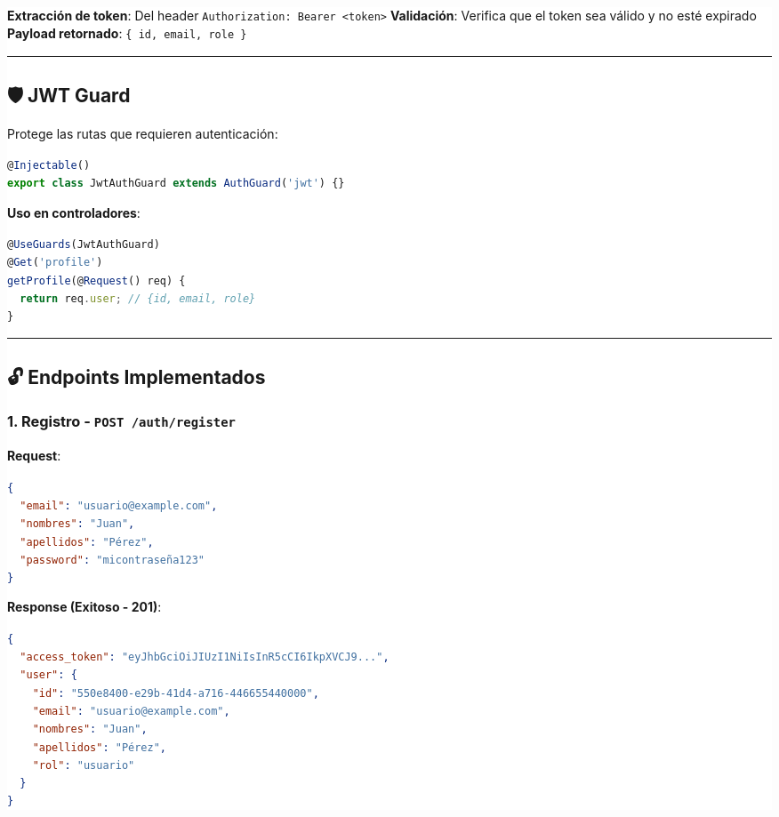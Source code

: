**Extracción de token**: Del header `Authorization: Bearer <token>`
**Validación**: Verifica que el token sea válido y no esté expirado
**Payload retornado**: `{ id, email, role }`

---

## 🛡️ JWT Guard

Protege las rutas que requieren autenticación:

```typescript
@Injectable()
export class JwtAuthGuard extends AuthGuard('jwt') {}
```

**Uso en controladores**:

```typescript
@UseGuards(JwtAuthGuard)
@Get('profile')
getProfile(@Request() req) {
  return req.user; // {id, email, role}
}
```

---

## 🔓 Endpoints Implementados

### 1. Registro - `POST /auth/register`

**Request**:

```json
{
  "email": "usuario@example.com",
  "nombres": "Juan",
  "apellidos": "Pérez",
  "password": "micontraseña123"
}
```

**Response (Exitoso - 201)**:

```json
{
  "access_token": "eyJhbGciOiJIUzI1NiIsInR5cCI6IkpXVCJ9...",
  "user": {
    "id": "550e8400-e29b-41d4-a716-446655440000",
    "email": "usuario@example.com",
    "nombres": "Juan",
    "apellidos": "Pérez",
    "rol": "usuario"
  }
}
```
